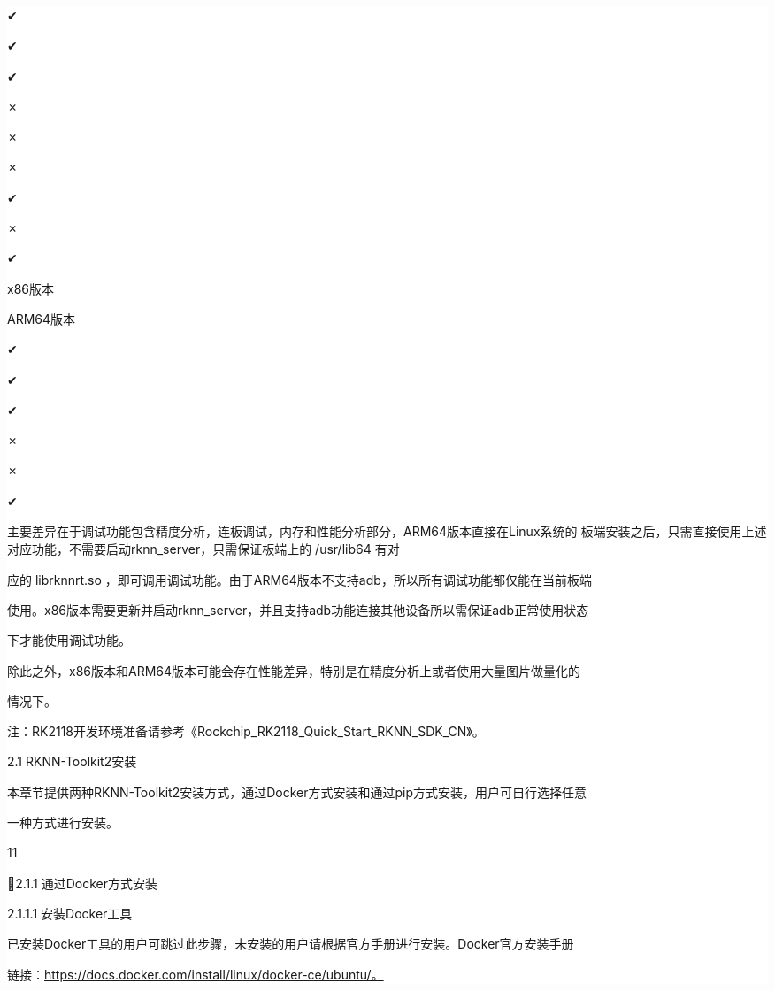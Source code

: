 ✔

✔

✔

✗

✗

✗

✔

✗

✔

x86版本

ARM64版本

✔

✔

✔

✗

✗

✔

主要差异在于调试功能包含精度分析，连板调试，内存和性能分析部分，ARM64版本直接在Linux系统的
板端安装之后，只需直接使用上述对应功能，不需要启动rknn_server，只需保证板端上的 /usr/lib64 有对

应的 librknnrt.so ，即可调用调试功能。由于ARM64版本不支持adb，所以所有调试功能都仅能在当前板端

使用。x86版本需要更新并启动rknn_server，并且支持adb功能连接其他设备所以需保证adb正常使用状态

下才能使用调试功能。

除此之外，x86版本和ARM64版本可能会存在性能差异，特别是在精度分析上或者使用大量图片做量化的

情况下。

注：RK2118开发环境准备请参考《Rockchip_RK2118_Quick_Start_RKNN_SDK_CN》。

2.1 RKNN-Toolkit2安装

本章节提供两种RKNN-Toolkit2安装方式，通过Docker方式安装和通过pip方式安装，用户可自行选择任意

一种方式进行安装。

11

2.1.1 通过Docker方式安装

2.1.1.1 安装Docker工具

已安装Docker工具的用户可跳过此步骤，未安装的用户请根据官方手册进行安装。Docker官方安装手册

链接：https://docs.docker.com/install/linux/docker-ce/ubuntu/。
